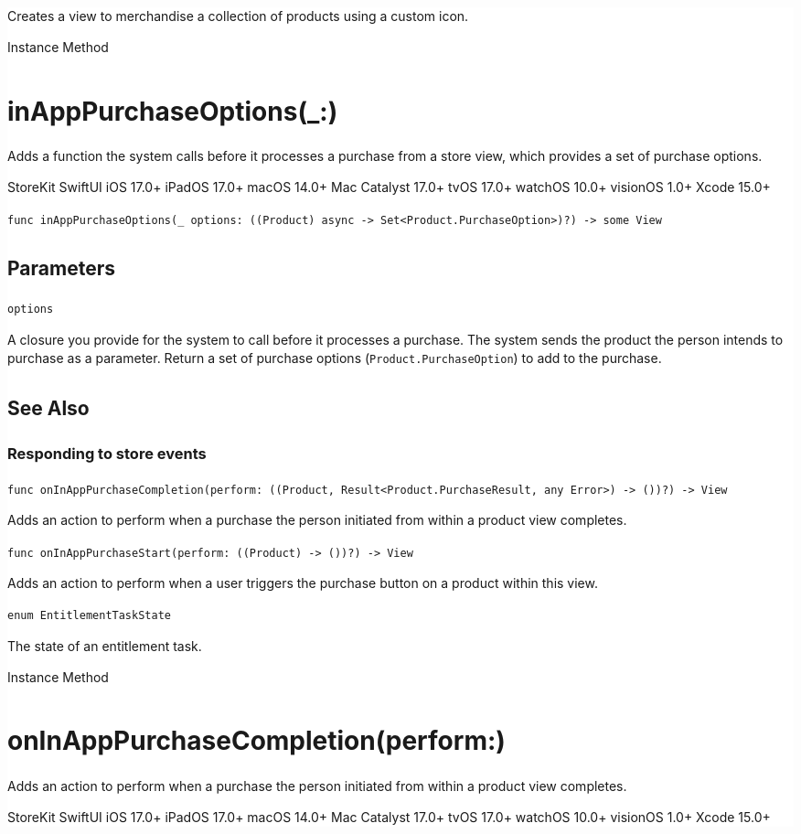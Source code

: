 Creates a view to merchandise a collection of products using a custom icon.

Instance Method

# inAppPurchaseOptions(_:)

Adds a function the system calls before it processes a purchase from a store
view, which provides a set of purchase options.

StoreKit  SwiftUI  iOS 17.0+  iPadOS 17.0+  macOS 14.0+  Mac Catalyst 17.0+
tvOS 17.0+  watchOS 10.0+  visionOS 1.0+  Xcode 15.0+

    
    
    func inAppPurchaseOptions(_ options: ((Product) async -> Set<Product.PurchaseOption>)?) -> some View

##  Parameters

`options`

    

A closure you provide for the system to call before it processes a purchase.
The system sends the product the person intends to purchase as a parameter.
Return a set of purchase options (`Product.PurchaseOption`) to add to the
purchase.

## See Also

### Responding to store events

`func onInAppPurchaseCompletion(perform: ((Product,
Result<Product.PurchaseResult, any Error>) -> ())?) -> View`

Adds an action to perform when a purchase the person initiated from within a
product view completes.

`func onInAppPurchaseStart(perform: ((Product) -> ())?) -> View`

Adds an action to perform when a user triggers the purchase button on a
product within this view.

`enum EntitlementTaskState`

The state of an entitlement task.

Instance Method

# onInAppPurchaseCompletion(perform:)

Adds an action to perform when a purchase the person initiated from within a
product view completes.

StoreKit  SwiftUI  iOS 17.0+  iPadOS 17.0+  macOS 14.0+  Mac Catalyst 17.0+
tvOS 17.0+  watchOS 10.0+  visionOS 1.0+  Xcode 15.0+

